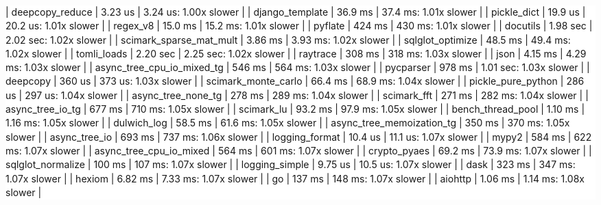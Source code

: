 | deepcopy_reduce            | 3.23 us                                                         | 3.24 us: 1.00x slower                                                        |
| django_template            | 36.9 ms                                                         | 37.4 ms: 1.01x slower                                                        |
| pickle_dict                | 19.9 us                                                         | 20.2 us: 1.01x slower                                                        |
| regex_v8                   | 15.0 ms                                                         | 15.2 ms: 1.01x slower                                                        |
| pyflate                    | 424 ms                                                          | 430 ms: 1.01x slower                                                         |
| docutils                   | 1.98 sec                                                        | 2.02 sec: 1.02x slower                                                       |
| scimark_sparse_mat_mult    | 3.86 ms                                                         | 3.93 ms: 1.02x slower                                                        |
| sqlglot_optimize           | 48.5 ms                                                         | 49.4 ms: 1.02x slower                                                        |
| tomli_loads                | 2.20 sec                                                        | 2.25 sec: 1.02x slower                                                       |
| raytrace                   | 308 ms                                                          | 318 ms: 1.03x slower                                                         |
| json                       | 4.15 ms                                                         | 4.29 ms: 1.03x slower                                                        |
| async_tree_cpu_io_mixed_tg | 546 ms                                                          | 564 ms: 1.03x slower                                                         |
| pycparser                  | 978 ms                                                          | 1.01 sec: 1.03x slower                                                       |
| deepcopy                   | 360 us                                                          | 373 us: 1.03x slower                                                         |
| scimark_monte_carlo        | 66.4 ms                                                         | 68.9 ms: 1.04x slower                                                        |
| pickle_pure_python         | 286 us                                                          | 297 us: 1.04x slower                                                         |
| async_tree_none_tg         | 278 ms                                                          | 289 ms: 1.04x slower                                                         |
| scimark_fft                | 271 ms                                                          | 282 ms: 1.04x slower                                                         |
| async_tree_io_tg           | 677 ms                                                          | 710 ms: 1.05x slower                                                         |
| scimark_lu                 | 93.2 ms                                                         | 97.9 ms: 1.05x slower                                                        |
| bench_thread_pool          | 1.10 ms                                                         | 1.16 ms: 1.05x slower                                                        |
| dulwich_log                | 58.5 ms                                                         | 61.6 ms: 1.05x slower                                                        |
| async_tree_memoization_tg  | 350 ms                                                          | 370 ms: 1.05x slower                                                         |
| async_tree_io              | 693 ms                                                          | 737 ms: 1.06x slower                                                         |
| logging_format             | 10.4 us                                                         | 11.1 us: 1.07x slower                                                        |
| mypy2                      | 584 ms                                                          | 622 ms: 1.07x slower                                                         |
| async_tree_cpu_io_mixed    | 564 ms                                                          | 601 ms: 1.07x slower                                                         |
| crypto_pyaes               | 69.2 ms                                                         | 73.9 ms: 1.07x slower                                                        |
| sqlglot_normalize          | 100 ms                                                          | 107 ms: 1.07x slower                                                         |
| logging_simple             | 9.75 us                                                         | 10.5 us: 1.07x slower                                                        |
| dask                       | 323 ms                                                          | 347 ms: 1.07x slower                                                         |
| hexiom                     | 6.82 ms                                                         | 7.33 ms: 1.07x slower                                                        |
| go                         | 137 ms                                                          | 148 ms: 1.07x slower                                                         |
| aiohttp                    | 1.06 ms                                                         | 1.14 ms: 1.08x slower                                                        |
